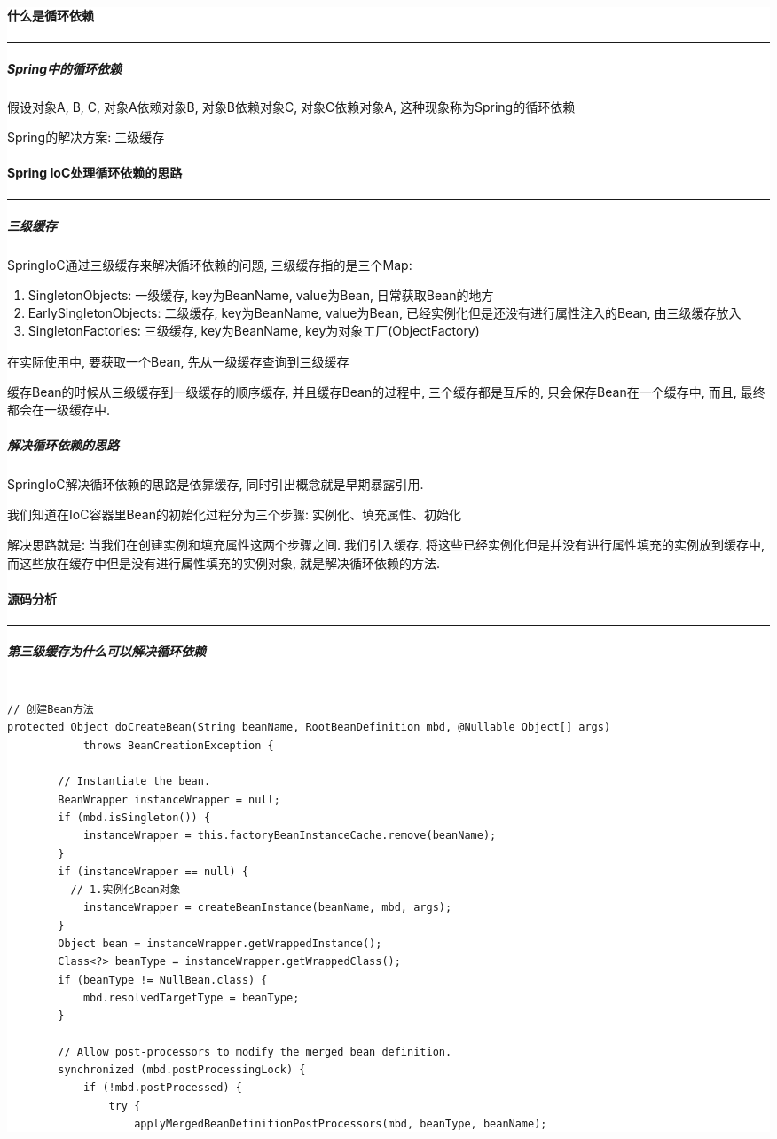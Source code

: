 #### 什么是循环依赖

---

##### Spring中的循环依赖

假设对象A, B, C, 对象A依赖对象B, 对象B依赖对象C, 对象C依赖对象A, 这种现象称为Spring的循环依赖

Spring的解决方案: 三级缓存



#### Spring IoC处理循环依赖的思路

---

##### 三级缓存

SpringIoC通过三级缓存来解决循环依赖的问题, 三级缓存指的是三个Map:

1. SingletonObjects: 一级缓存, key为BeanName, value为Bean, 日常获取Bean的地方
2. EarlySingletonObjects: 二级缓存, key为BeanName, value为Bean, 已经实例化但是还没有进行属性注入的Bean, 由三级缓存放入
3. SingletonFactories: 三级缓存, key为BeanName, key为对象工厂(ObjectFactory)

在实际使用中, 要获取一个Bean, 先从一级缓存查询到三级缓存

缓存Bean的时候从三级缓存到一级缓存的顺序缓存, 并且缓存Bean的过程中, 三个缓存都是互斥的, 只会保存Bean在一个缓存中, 而且, 最终都会在一级缓存中.

##### 解决循环依赖的思路

SpringIoC解决循环依赖的思路是依靠缓存, 同时引出概念就是早期暴露引用.

我们知道在IoC容器里Bean的初始化过程分为三个步骤: 实例化、填充属性、初始化

解决思路就是: 当我们在创建实例和填充属性这两个步骤之间. 我们引入缓存, 将这些已经实例化但是并没有进行属性填充的实例放到缓存中, 而这些放在缓存中但是没有进行属性填充的实例对象, 就是解决循环依赖的方法.



#### 源码分析

---

##### 第三级缓存为什么可以解决循环依赖

```

// 创建Bean方法
protected Object doCreateBean(String beanName, RootBeanDefinition mbd, @Nullable Object[] args)
			throws BeanCreationException {

		// Instantiate the bean.
		BeanWrapper instanceWrapper = null;
		if (mbd.isSingleton()) {
			instanceWrapper = this.factoryBeanInstanceCache.remove(beanName);
		}
		if (instanceWrapper == null) {
		  // 1.实例化Bean对象
			instanceWrapper = createBeanInstance(beanName, mbd, args);
		}
		Object bean = instanceWrapper.getWrappedInstance();
		Class<?> beanType = instanceWrapper.getWrappedClass();
		if (beanType != NullBean.class) {
			mbd.resolvedTargetType = beanType;
		}

		// Allow post-processors to modify the merged bean definition.
		synchronized (mbd.postProcessingLock) {
			if (!mbd.postProcessed) {
				try {
					applyMergedBeanDefinitionPostProcessors(mbd, beanType, beanName);
```
